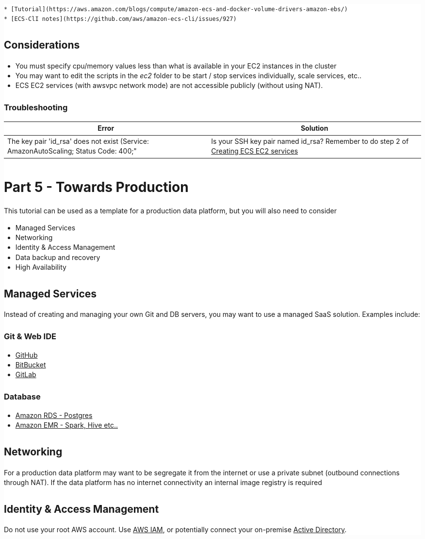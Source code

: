     * [Tutorial](https://aws.amazon.com/blogs/compute/amazon-ecs-and-docker-volume-drivers-amazon-ebs/)
    * [ECS-ClI notes](https://github.com/aws/amazon-ecs-cli/issues/927)
## Considerations 
* You must specify cpu/memory values less than what is available in your EC2 instances in the cluster 
* You may want to edit the scripts in the _ec2_ folder to be start / stop services individually, scale services, etc..
* ECS EC2 services (with awsvpc network mode) are not accessible publicly (without using NAT). 

### Troubleshooting
| Error | Solution |
| ------------- |-----| 
| The key pair 'id_rsa' does not exist (Service: AmazonAutoScaling; Status Code: 400;" | Is your SSH key pair named id_rsa? Remember to do step 2 of [Creating ECS EC2 services](#creating-ecs-ec2-services)


# Part 5 - Towards Production
This tutorial can be used as a template for a production data platform, but you will also need to consider
* Managed Services
* Networking
* Identity & Access Management
* Data backup and recovery
* High Availability

## Managed Services
Instead of creating and managing your own Git and DB servers, you may want to use a managed SaaS solution.
Examples include:

### Git & Web IDE
* [GitHub](https://github.com/)
* [BitBucket](https://bitbucket.org/product)
* [GitLab](https://about.gitlab.com/)


### Database
* [Amazon RDS - Postgres](https://aws.amazon.com/rds/postgresql/)
* [Amazon EMR - Spark, Hive etc..](https://aws.amazon.com/emr/)


## Networking
For a production data platform may want to be segregate it from the internet or use a private subnet (outbound connections through NAT). If the data platform has no internet connectivity an internal image registry is required

## Identity & Access Management
Do not use your root AWS account. Use [AWS IAM](https://aws.amazon.com/iam/), or potentially connect your on-premise [Active Directory](https://aws.amazon.com/blogs/security/how-to-connect-your-on-premises-active-directory-to-aws-using-ad-connector/).
